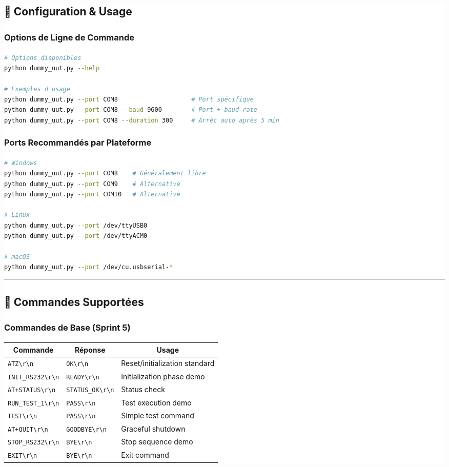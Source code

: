 
## 🔧 **Configuration & Usage**

### **Options de Ligne de Commande**
```bash
# Options disponibles
python dummy_uut.py --help

# Exemples d'usage
python dummy_uut.py --port COM8                    # Port spécifique
python dummy_uut.py --port COM8 --baud 9600        # Port + baud rate
python dummy_uut.py --port COM8 --duration 300     # Arrêt auto après 5 min
```

### **Ports Recommandés par Plateforme**
```bash
# Windows
python dummy_uut.py --port COM8    # Généralement libre
python dummy_uut.py --port COM9    # Alternative
python dummy_uut.py --port COM10   # Alternative

# Linux
python dummy_uut.py --port /dev/ttyUSB0
python dummy_uut.py --port /dev/ttyACM0

# macOS
python dummy_uut.py --port /dev/cu.usbserial-*
```

---

## 📡 **Commandes Supportées**

### **Commandes de Base (Sprint 5)**
| Commande | Réponse | Usage |
|----------|---------|-------|
| `ATZ\r\n` | `OK\r\n` | Reset/initialization standard |
| `INIT_RS232\r\n` | `READY\r\n` | Initialization phase demo |
| `AT+STATUS\r\n` | `STATUS_OK\r\n` | Status check |
| `RUN_TEST_1\r\n` | `PASS\r\n` | Test execution demo |
| `TEST\r\n` | `PASS\r\n` | Simple test command |
| `AT+QUIT\r\n` | `GOODBYE\r\n` | Graceful shutdown |
| `STOP_RS232\r\n` | `BYE\r\n` | Stop sequence demo |
| `EXIT\r\n` | `BYE\r\n` | Exit command |
